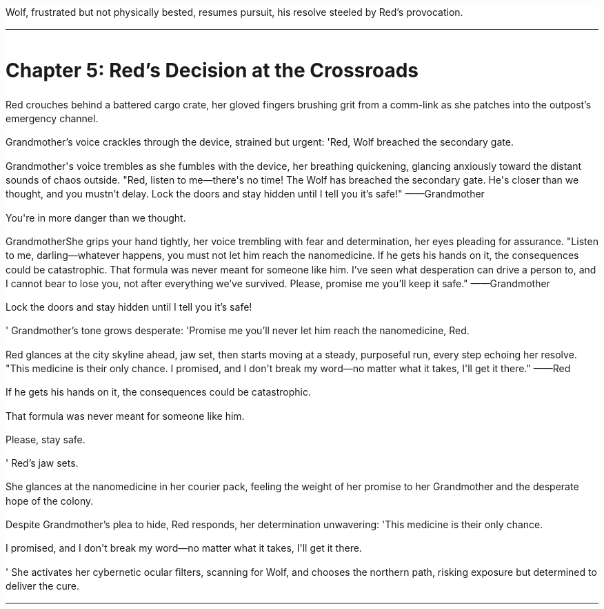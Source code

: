 Wolf, frustrated but not physically bested, resumes pursuit, his resolve steeled by Red’s provocation.

----------------------------------------

# Chapter 5: Red’s Decision at the Crossroads

Red crouches behind a battered cargo crate, her gloved fingers brushing grit from a comm-link as she patches into the outpost’s emergency channel.

Grandmother’s voice crackles through the device, strained but urgent: 'Red, Wolf breached the secondary gate.

Grandmother's voice trembles as she fumbles with the device, her breathing quickening, glancing anxiously toward the distant sounds of chaos outside. "Red, listen to me—there's no time! The Wolf has breached the secondary gate. He's closer than we thought, and you mustn’t delay. Lock the doors and stay hidden until I tell you it’s safe!" ——Grandmother

You're in more danger than we thought.

GrandmotherShe grips your hand tightly, her voice trembling with fear and determination, her eyes pleading for assurance. "Listen to me, darling—whatever happens, you must not let him reach the nanomedicine. If he gets his hands on it, the consequences could be catastrophic. That formula was never meant for someone like him. I’ve seen what desperation can drive a person to, and I cannot bear to lose you, not after everything we’ve survived. Please, promise me you’ll keep it safe." ——Grandmother

Lock the doors and stay hidden until I tell you it’s safe!

' Grandmother’s tone grows desperate: 'Promise me you’ll never let him reach the nanomedicine, Red.

Red glances at the city skyline ahead, jaw set, then starts moving at a steady, purposeful run, every step echoing her resolve. "This medicine is their only chance. I promised, and I don't break my word—no matter what it takes, I'll get it there." ——Red

If he gets his hands on it, the consequences could be catastrophic.

That formula was never meant for someone like him.

Please, stay safe.

' Red’s jaw sets.

She glances at the nanomedicine in her courier pack, feeling the weight of her promise to her Grandmother and the desperate hope of the colony.

Despite Grandmother’s plea to hide, Red responds, her determination unwavering: 'This medicine is their only chance.

I promised, and I don't break my word—no matter what it takes, I'll get it there.

' She activates her cybernetic ocular filters, scanning for Wolf, and chooses the northern path, risking exposure but determined to deliver the cure.

----------------------------------------

